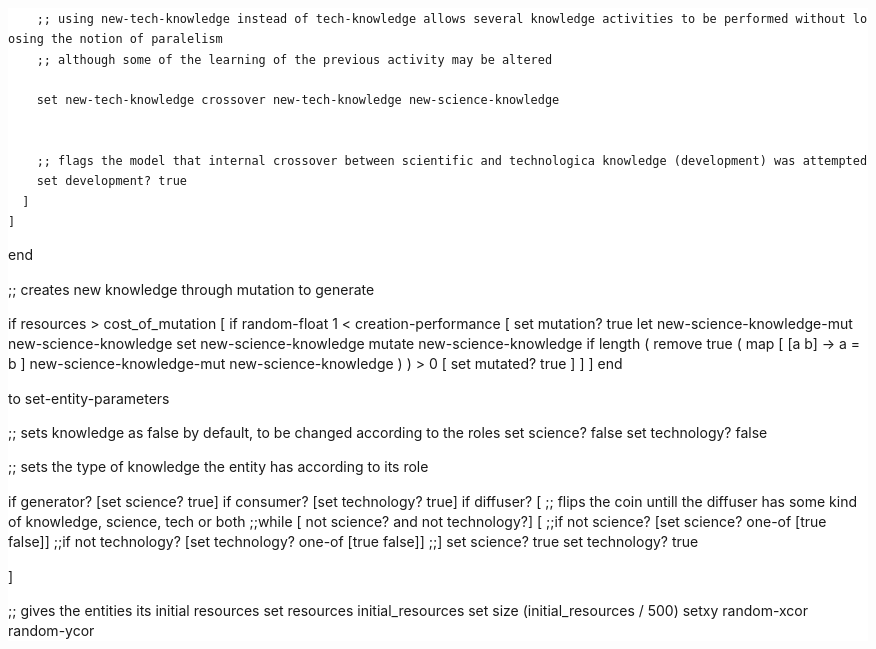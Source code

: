         ;; using new-tech-knowledge instead of tech-knowledge allows several knowledge activities to be performed without loosing the notion of paralelism
        ;; although some of the learning of the previous activity may be altered

        set new-tech-knowledge crossover new-tech-knowledge new-science-knowledge


        ;; flags the model that internal crossover between scientific and technologica knowledge (development) was attempted
        set development? true
      ]
    ]

end

;; creates new knowledge through mutation
to generate

  if resources > cost_of_mutation [
      if random-float 1 < creation-performance [
        set mutation? true
        let new-science-knowledge-mut new-science-knowledge
        set new-science-knowledge mutate new-science-knowledge
        if length ( remove true ( map [ [a b] -> a = b ] new-science-knowledge-mut new-science-knowledge )  ) > 0 [
          set mutated? true
        ]
      ]
    ]
end

to set-entity-parameters

  ;; sets knowledge as false by default, to be changed according to the roles
  set science? false
  set technology? false

  ;; sets the type of knowledge the entity has according to its role

  if generator? [set science? true]
  if consumer? [set technology? true]
  if diffuser? [
    ;; flips the coin untill the diffuser has some kind of knowledge, science, tech or both
    ;;while [ not science? and not technology?] [
      ;;if not science? [set science? one-of [true false]]
      ;;if not technology? [set technology? one-of [true false]]
    ;;]
    set science? true
    set technology? true

  ]

  ;; gives the entities its initial resources
  set resources initial_resources
  set size (initial_resources / 500)
  setxy random-xcor random-ycor
